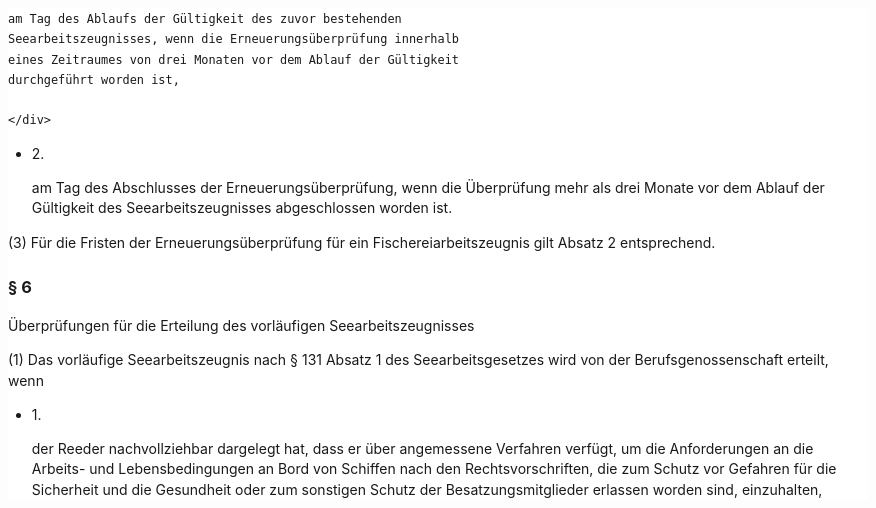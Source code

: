     am Tag des Ablaufs der Gültigkeit des zuvor bestehenden
    Seearbeitszeugnisses, wenn die Erneuerungsüberprüfung innerhalb
    eines Zeitraumes von drei Monaten vor dem Ablauf der Gültigkeit
    durchgeführt worden ist,
    
    </div>

  - 2\.
    
    <div>
    
    am Tag des Abschlusses der Erneuerungsüberprüfung, wenn die
    Überprüfung mehr als drei Monate vor dem Ablauf der Gültigkeit des
    Seearbeitszeugnisses abgeschlossen worden ist.
    
    </div>

</div>

<div class="jurAbsatz">

(3) Für die Fristen der Erneuerungsüberprüfung für ein
Fischereiarbeitszeugnis gilt Absatz 2 entsprechend.

</div>

</div>

</div>

</div>

<span id="BJNR280000013BJNE000700000.html"></span>

### § 6  
Überprüfungen für die Erteilung des vorläufigen Seearbeitszeugnisses

<div>

<div class="jnhtml">

<div>

<div class="jurAbsatz">

(1) Das vorläufige Seearbeitszeugnis nach § 131 Absatz 1 des
Seearbeitsgesetzes wird von der Berufsgenossenschaft erteilt, wenn

  - 1\.
    
    <div>
    
    der Reeder nachvollziehbar dargelegt hat, dass er über angemessene
    Verfahren verfügt, um die Anforderungen an die Arbeits- und
    Lebensbedingungen an Bord von Schiffen nach den Rechtsvorschriften,
    die zum Schutz vor Gefahren für die Sicherheit und die Gesundheit
    oder zum sonstigen Schutz der Besatzungsmitglieder erlassen worden
    sind, einzuhalten,
    
    </div>
